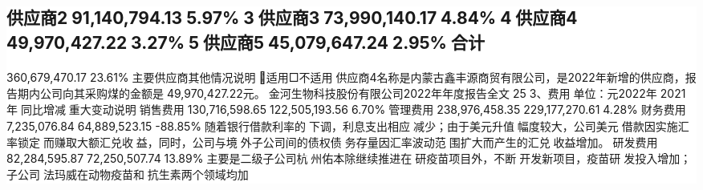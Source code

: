 供应商2
91,140,794.13
5.97%
3
供应商3
73,990,140.17
4.84%
4
供应商4
49,970,427.22
3.27%
5
供应商5
45,079,647.24
2.95%
合计
--
360,679,470.17
23.61%
主要供应商其他情况说明
适用□不适用
供应商4名称是内蒙古鑫丰源商贸有限公司，是2022年新增的供应商，报告期内公司向其采购煤的金额是
49,970,427.22元。
金河生物科技股份有限公司2022年年度报告全文
25
3、费用
单位：元2022年
2021年
同比增减
重大变动说明
销售费用
130,716,598.65
122,505,193.56
6.70%
管理费用
238,976,458.35
229,177,270.61
4.28%
财务费用
7,235,076.84
64,889,523.15
-88.85%
随着银行借款利率的
下调，利息支出相应
减少；由于美元升值
幅度较大，公司美元
借款因实施汇率锁定
而赚取大额汇兑收
益，同时，公司与境
外子公司间的债权债
务存量因汇率波动范
围扩大而产生的汇兑
收益增加。
研发费用
82,284,595.87
72,250,507.74
13.89%
主要是二级子公司杭
州佑本除继续推进在
研疫苗项目外，不断
开发新项目，疫苗研
发投入增加；子公司
法玛威在动物疫苗和
抗生素两个领域均加